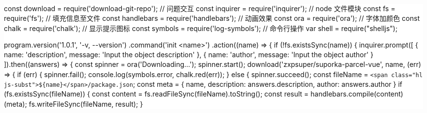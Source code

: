<span class="hljs-keyword">const</span> download = <span class="hljs-built_in">require</span>(<span class="hljs-string">&apos;download-git-repo&apos;</span>);
<span class="hljs-comment">// &#x95EE;&#x9898;&#x4EA4;&#x4E92;</span>
<span class="hljs-keyword">const</span> inquirer = <span class="hljs-built_in">require</span>(<span class="hljs-string">&apos;inquirer&apos;</span>);
<span class="hljs-comment">// node &#x6587;&#x4EF6;&#x6A21;&#x5757;</span>
<span class="hljs-keyword">const</span> fs = <span class="hljs-built_in">require</span>(<span class="hljs-string">&apos;fs&apos;</span>);
<span class="hljs-comment">// &#x586B;&#x5145;&#x4FE1;&#x606F;&#x81F3;&#x6587;&#x4EF6;</span>
<span class="hljs-keyword">const</span> handlebars = <span class="hljs-built_in">require</span>(<span class="hljs-string">&apos;handlebars&apos;</span>);
<span class="hljs-comment">// &#x52A8;&#x753B;&#x6548;&#x679C;</span>
<span class="hljs-keyword">const</span> ora = <span class="hljs-built_in">require</span>(<span class="hljs-string">&apos;ora&apos;</span>);
<span class="hljs-comment">// &#x5B57;&#x4F53;&#x52A0;&#x989C;&#x8272;</span>
<span class="hljs-keyword">const</span> chalk = <span class="hljs-built_in">require</span>(<span class="hljs-string">&apos;chalk&apos;</span>);
<span class="hljs-comment">// &#x663E;&#x793A;&#x63D0;&#x793A;&#x56FE;&#x6807;</span>
<span class="hljs-keyword">const</span> symbols = <span class="hljs-built_in">require</span>(<span class="hljs-string">&apos;log-symbols&apos;</span>);
<span class="hljs-comment">// &#x547D;&#x4EE4;&#x884C;&#x64CD;&#x4F5C;</span>
<span class="hljs-keyword">var</span> shell = <span class="hljs-built_in">require</span>(<span class="hljs-string">&quot;shelljs&quot;</span>);

program.version(<span class="hljs-string">&apos;1.0.1&apos;</span>, <span class="hljs-string">&apos;-v, --version&apos;</span>)
  .command(<span class="hljs-string">&apos;init &lt;name&gt;&apos;</span>)
  .action(<span class="hljs-function">(<span class="hljs-params">name</span>) =&gt;</span> {
    <span class="hljs-keyword">if</span> (!fs.existsSync(name)) {
      inquirer.prompt([
        {
          <span class="hljs-attr">name</span>: <span class="hljs-string">&apos;description&apos;</span>,
          <span class="hljs-attr">message</span>: <span class="hljs-string">&apos;Input the object description&apos;</span>
        },
        {
          <span class="hljs-attr">name</span>: <span class="hljs-string">&apos;author&apos;</span>,
          <span class="hljs-attr">message</span>: <span class="hljs-string">&apos;Input the object author&apos;</span>
        }
      ]).then(<span class="hljs-function">(<span class="hljs-params">answers</span>) =&gt;</span> {
        <span class="hljs-keyword">const</span> spinner = ora(<span class="hljs-string">&apos;Downloading...&apos;</span>);
        spinner.start();
        download(<span class="hljs-string">&apos;zxpsuper/suporka-parcel-vue&apos;</span>, name, (err) =&gt; {
          <span class="hljs-keyword">if</span> (err) {
            spinner.fail();
            <span class="hljs-built_in">console</span>.log(symbols.error, chalk.red(err));
          } <span class="hljs-keyword">else</span> {
            spinner.succeed();
            <span class="hljs-keyword">const</span> fileName = <span class="hljs-string">`<span class="hljs-subst">${name}</span>/package.json`</span>;
            <span class="hljs-keyword">const</span> meta = {
              name,
              <span class="hljs-attr">description</span>: answers.description,
              <span class="hljs-attr">author</span>: answers.author
            }
            <span class="hljs-keyword">if</span> (fs.existsSync(fileName)) {
              <span class="hljs-keyword">const</span> content = fs.readFileSync(fileName).toString();
              <span class="hljs-keyword">const</span> result = handlebars.compile(content)(meta);
              fs.writeFileSync(fileName, result);
            }